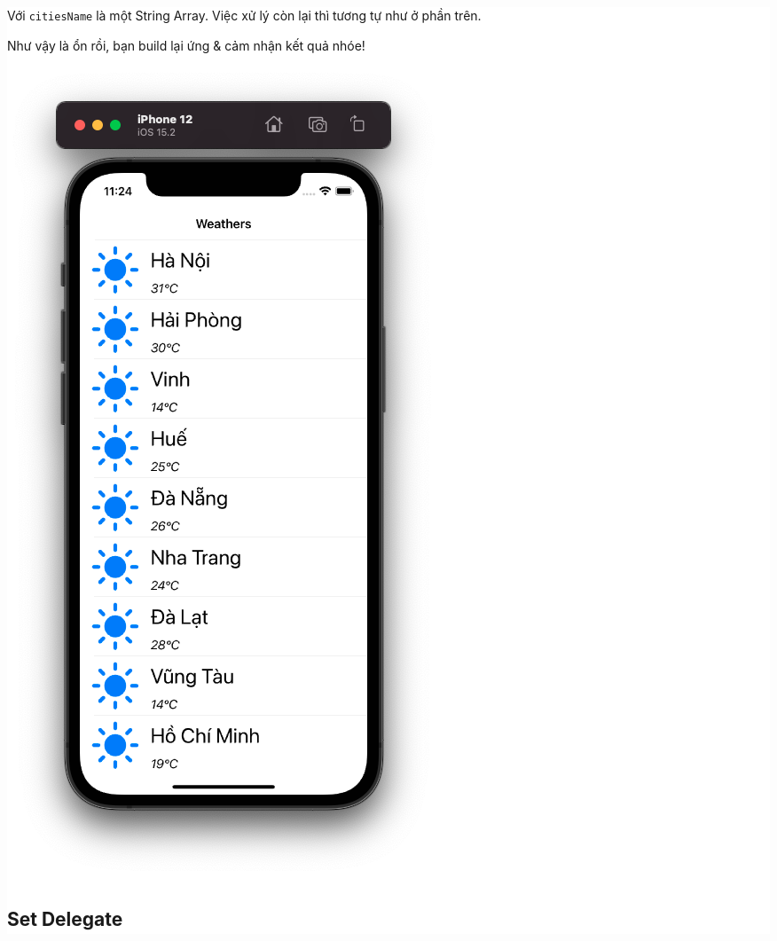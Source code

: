 Với `citiesName` là một String Array. Việc xử lý còn lại thì tương tự như ở phần trên.

Như vậy là ổn rồi, bạn build lại ứng & cảm nhận kết quả nhóe!

![img_007](../_images/rx_007.png)

## Set Delegate
